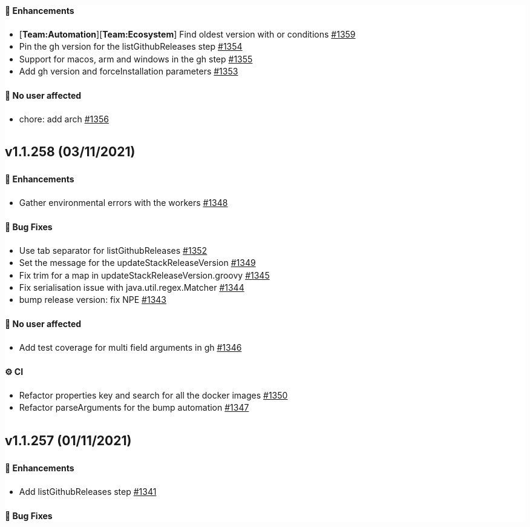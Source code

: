 #### 🚀 Enhancements

- [**Team:Automation**][**Team:Ecosystem**] Find oldest version with or conditions [#1359](https://github.com/elastic/apm-pipeline-library/pull/1359)
-  Pin the gh version for the listGithubReleases step [#1354](https://github.com/elastic/apm-pipeline-library/pull/1354)
-  Support for macos, arm and windows in the gh step [#1355](https://github.com/elastic/apm-pipeline-library/pull/1355)
-  Add gh version and forceInstallation parameters [#1353](https://github.com/elastic/apm-pipeline-library/pull/1353)

#### 🙈 No user affected

-  chore: add arch [#1356](https://github.com/elastic/apm-pipeline-library/pull/1356)

## v1.1.258 (03/11/2021)

#### 🚀 Enhancements

-  Gather environmental errors with the workers [#1348](https://github.com/elastic/apm-pipeline-library/pull/1348)

#### 🐛 Bug Fixes

-  Use tab separator for listGithubReleases [#1352](https://github.com/elastic/apm-pipeline-library/pull/1352)
-  Set the message for the updateStackReleaseVersion [#1349](https://github.com/elastic/apm-pipeline-library/pull/1349)
-  Fix trim for a map in updateStackReleaseVersion.groovy [#1345](https://github.com/elastic/apm-pipeline-library/pull/1345)
-  Fix serialisation issue with java.util.regex.Matcher  [#1344](https://github.com/elastic/apm-pipeline-library/pull/1344)
-  bump release version: fix NPE [#1343](https://github.com/elastic/apm-pipeline-library/pull/1343)

#### 🙈 No user affected

-  Add test coverage for multi field arguments in gh [#1346](https://github.com/elastic/apm-pipeline-library/pull/1346)

#### ⚙️ CI

-  Refactor properties key and search for all the docker images [#1350](https://github.com/elastic/apm-pipeline-library/pull/1350)
-  Refactor parseArguments for the bump automation [#1347](https://github.com/elastic/apm-pipeline-library/pull/1347)

## v1.1.257 (01/11/2021)

#### 🚀 Enhancements

-  Add listGithubReleases step [#1341](https://github.com/elastic/apm-pipeline-library/pull/1341)

#### 🐛 Bug Fixes
